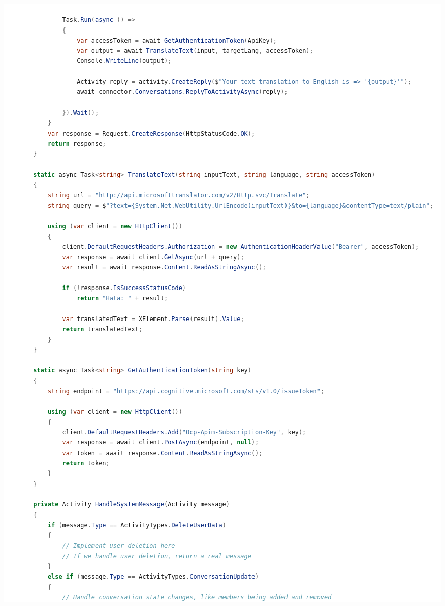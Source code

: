```cs

                Task.Run(async () =>
                {
                    var accessToken = await GetAuthenticationToken(ApiKey);
                    var output = await TranslateText(input, targetLang, accessToken);
                    Console.WriteLine(output);

                    Activity reply = activity.CreateReply($"Your text translation to English is => '{output}'");
                    await connector.Conversations.ReplyToActivityAsync(reply);

                }).Wait();
            }
            var response = Request.CreateResponse(HttpStatusCode.OK);
            return response;
        }

        static async Task<string> TranslateText(string inputText, string language, string accessToken)
        {
            string url = "http://api.microsofttranslator.com/v2/Http.svc/Translate";
            string query = $"?text={System.Net.WebUtility.UrlEncode(inputText)}&to={language}&contentType=text/plain";

            using (var client = new HttpClient())
            {
                client.DefaultRequestHeaders.Authorization = new AuthenticationHeaderValue("Bearer", accessToken);
                var response = await client.GetAsync(url + query);
                var result = await response.Content.ReadAsStringAsync();

                if (!response.IsSuccessStatusCode)
                    return "Hata: " + result;

                var translatedText = XElement.Parse(result).Value;
                return translatedText;
            }
        }

        static async Task<string> GetAuthenticationToken(string key)
        {
            string endpoint = "https://api.cognitive.microsoft.com/sts/v1.0/issueToken";

            using (var client = new HttpClient())
            {
                client.DefaultRequestHeaders.Add("Ocp-Apim-Subscription-Key", key);
                var response = await client.PostAsync(endpoint, null);
                var token = await response.Content.ReadAsStringAsync();
                return token;
            }
        }
       
        private Activity HandleSystemMessage(Activity message)
        {
            if (message.Type == ActivityTypes.DeleteUserData)
            {
                // Implement user deletion here
                // If we handle user deletion, return a real message
            }
            else if (message.Type == ActivityTypes.ConversationUpdate)
            {
                // Handle conversation state changes, like members being added and removed
```